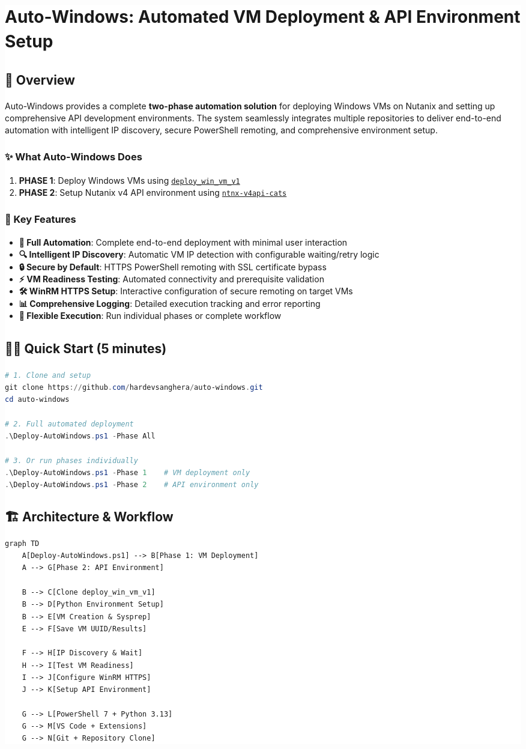 # Auto-Windows: Automated VM Deployment & API Environment Setup

## 🚀 Overview

Auto-Windows provides a complete **two-phase automation solution** for deploying Windows VMs on Nutanix and setting up comprehensive API development environments. The system seamlessly integrates multiple repositories to deliver end-to-end automation with intelligent IP discovery, secure PowerShell remoting, and comprehensive environment setup.

### ✨ What Auto-Windows Does

1. **PHASE 1**: Deploy Windows VMs using [`deploy_win_vm_v1`](https://github.com/hardevsanghera/deploy_win_vm_v1)
2. **PHASE 2**: Setup Nutanix v4 API environment using [`ntnx-v4api-cats`](https://github.com/hardevsanghera/ntnx-v4api-cats)

### 🎯 Key Features

- **🤖 Full Automation**: Complete end-to-end deployment with minimal user interaction
- **🔍 Intelligent IP Discovery**: Automatic VM IP detection with configurable waiting/retry logic
- **🔒 Secure by Default**: HTTPS PowerShell remoting with SSL certificate bypass
- **⚡ VM Readiness Testing**: Automated connectivity and prerequisite validation
- **🛠️ WinRM HTTPS Setup**: Interactive configuration of secure remoting on target VMs
- **📊 Comprehensive Logging**: Detailed execution tracking and error reporting
- **🔄 Flexible Execution**: Run individual phases or complete workflow

## 🏃‍♂️ Quick Start (5 minutes)

```powershell
# 1. Clone and setup
git clone https://github.com/hardevsanghera/auto-windows.git
cd auto-windows

# 2. Full automated deployment
.\Deploy-AutoWindows.ps1 -Phase All

# 3. Or run phases individually
.\Deploy-AutoWindows.ps1 -Phase 1    # VM deployment only
.\Deploy-AutoWindows.ps1 -Phase 2    # API environment only
```

## 🏗️ Architecture & Workflow

```mermaid
graph TD
    A[Deploy-AutoWindows.ps1] --> B[Phase 1: VM Deployment]
    A --> G[Phase 2: API Environment]
    
    B --> C[Clone deploy_win_vm_v1]
    B --> D[Python Environment Setup]
    B --> E[VM Creation & Sysprep]
    E --> F[Save VM UUID/Results]
    
    F --> H[IP Discovery & Wait]
    H --> I[Test VM Readiness]
    I --> J[Configure WinRM HTTPS]
    J --> K[Setup API Environment]
    
    G --> L[PowerShell 7 + Python 3.13]
    G --> M[VS Code + Extensions]
    G --> N[Git + Repository Clone]
```